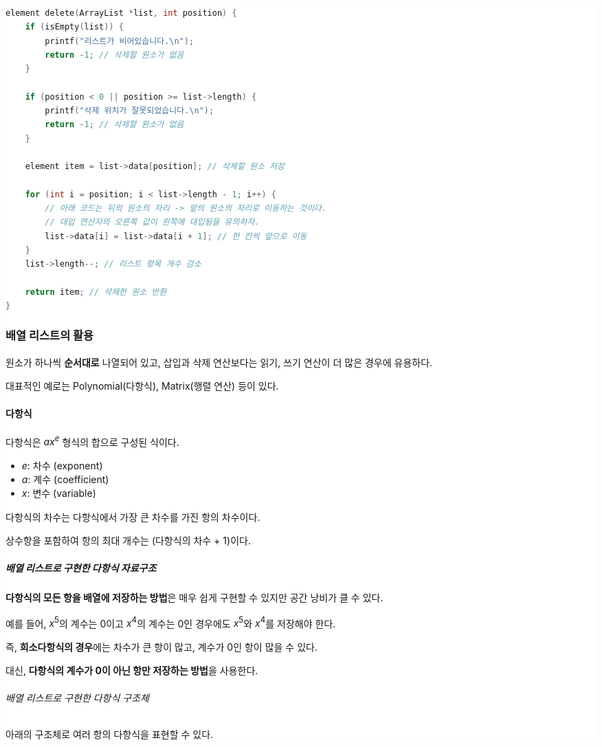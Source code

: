 ```c
element delete(ArrayList *list, int position) {
    if (isEmpty(list)) {
        printf("리스트가 비어있습니다.\n");
        return -1; // 삭제할 원소가 없음
    }

    if (position < 0 || position >= list->length) {
        printf("삭제 위치가 잘못되었습니다.\n");
        return -1; // 삭제할 원소가 없음
    }

    element item = list->data[position]; // 삭제할 원소 저장

    for (int i = position; i < list->length - 1; i++) {
        // 아래 코드는 뒤의 원소의 자리 -> 앞의 원소의 자리로 이동하는 것이다.
        // 대입 연산자의 오른쪽 값이 왼쪽에 대입됨을 유의하자.
        list->data[i] = list->data[i + 1]; // 한 칸씩 앞으로 이동
    }
    list->length--; // 리스트 항목 개수 감소

    return item; // 삭제한 원소 반환
}
```

### 배열 리스트의 활용

원소가 하나씩 **순서대로** 나열되어 있고, 삽입과 삭제 연산보다는 읽기, 쓰기 연산이 더 많은 경우에 유용하다.

대표적인 예로는 Polynomial(다항식), Matrix(행렬 연산) 등이 있다.

#### 다항식

다항식은 $ax^e$ 형식의 합으로 구성된 식이다.

- $e$: 차수 (exponent)
- $a$: 계수 (coefficient)
- $x$: 변수 (variable)

다항식의 차수는 다항식에서 가장 큰 차수를 가진 항의 차수이다.

상수항을 포함하여 항의 최대 개수는 (다항식의 차수 + 1)이다.

##### 배열 리스트로 구현한 다항식 자료구조

**다항식의 모든 항을 배열에 저장하는 방법**은 매우 쉽게 구현할 수 있지만 공간 낭비가 클 수 있다.

예를 들어, $x^5$의 계수는 0이고 $x^4$의 계수는 0인 경우에도 $x^5$와 $x^4$를 저장해야 한다.

즉, **희소다항식의 경우**에는 차수가 큰 항이 많고, 계수가 0인 항이 많을 수 있다.

대신, **다항식의 계수가 0이 아닌 항만 저장하는 방법**을 사용한다.

###### 배열 리스트로 구현한 다항식 구조체

아래의 구조체로 여러 항의 다항식을 표현할 수 있다.

